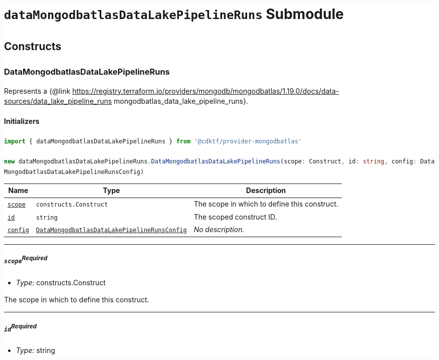# `dataMongodbatlasDataLakePipelineRuns` Submodule <a name="`dataMongodbatlasDataLakePipelineRuns` Submodule" id="@cdktf/provider-mongodbatlas.dataMongodbatlasDataLakePipelineRuns"></a>

## Constructs <a name="Constructs" id="Constructs"></a>

### DataMongodbatlasDataLakePipelineRuns <a name="DataMongodbatlasDataLakePipelineRuns" id="@cdktf/provider-mongodbatlas.dataMongodbatlasDataLakePipelineRuns.DataMongodbatlasDataLakePipelineRuns"></a>

Represents a {@link https://registry.terraform.io/providers/mongodb/mongodbatlas/1.19.0/docs/data-sources/data_lake_pipeline_runs mongodbatlas_data_lake_pipeline_runs}.

#### Initializers <a name="Initializers" id="@cdktf/provider-mongodbatlas.dataMongodbatlasDataLakePipelineRuns.DataMongodbatlasDataLakePipelineRuns.Initializer"></a>

```typescript
import { dataMongodbatlasDataLakePipelineRuns } from '@cdktf/provider-mongodbatlas'

new dataMongodbatlasDataLakePipelineRuns.DataMongodbatlasDataLakePipelineRuns(scope: Construct, id: string, config: DataMongodbatlasDataLakePipelineRunsConfig)
```

| **Name** | **Type** | **Description** |
| --- | --- | --- |
| <code><a href="#@cdktf/provider-mongodbatlas.dataMongodbatlasDataLakePipelineRuns.DataMongodbatlasDataLakePipelineRuns.Initializer.parameter.scope">scope</a></code> | <code>constructs.Construct</code> | The scope in which to define this construct. |
| <code><a href="#@cdktf/provider-mongodbatlas.dataMongodbatlasDataLakePipelineRuns.DataMongodbatlasDataLakePipelineRuns.Initializer.parameter.id">id</a></code> | <code>string</code> | The scoped construct ID. |
| <code><a href="#@cdktf/provider-mongodbatlas.dataMongodbatlasDataLakePipelineRuns.DataMongodbatlasDataLakePipelineRuns.Initializer.parameter.config">config</a></code> | <code><a href="#@cdktf/provider-mongodbatlas.dataMongodbatlasDataLakePipelineRuns.DataMongodbatlasDataLakePipelineRunsConfig">DataMongodbatlasDataLakePipelineRunsConfig</a></code> | *No description.* |

---

##### `scope`<sup>Required</sup> <a name="scope" id="@cdktf/provider-mongodbatlas.dataMongodbatlasDataLakePipelineRuns.DataMongodbatlasDataLakePipelineRuns.Initializer.parameter.scope"></a>

- *Type:* constructs.Construct

The scope in which to define this construct.

---

##### `id`<sup>Required</sup> <a name="id" id="@cdktf/provider-mongodbatlas.dataMongodbatlasDataLakePipelineRuns.DataMongodbatlasDataLakePipelineRuns.Initializer.parameter.id"></a>

- *Type:* string

